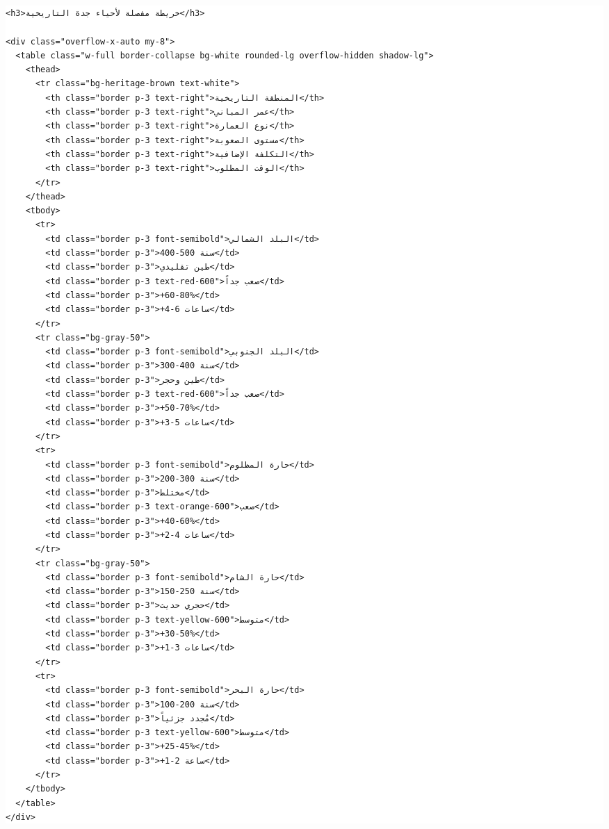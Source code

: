     <h3>خريطة مفصلة لأحياء جدة التاريخية</h3>
    
    <div class="overflow-x-auto my-8">
      <table class="w-full border-collapse bg-white rounded-lg overflow-hidden shadow-lg">
        <thead>
          <tr class="bg-heritage-brown text-white">
            <th class="border p-3 text-right">المنطقة التاريخية</th>
            <th class="border p-3 text-right">عمر المباني</th>
            <th class="border p-3 text-right">نوع العمارة</th>
            <th class="border p-3 text-right">مستوى الصعوبة</th>
            <th class="border p-3 text-right">التكلفة الإضافية</th>
            <th class="border p-3 text-right">الوقت المطلوب</th>
          </tr>
        </thead>
        <tbody>
          <tr>
            <td class="border p-3 font-semibold">البلد الشمالي</td>
            <td class="border p-3">400-500 سنة</td>
            <td class="border p-3">طين تقليدي</td>
            <td class="border p-3 text-red-600">صعب جداً</td>
            <td class="border p-3">+60-80%</td>
            <td class="border p-3">+4-6 ساعات</td>
          </tr>
          <tr class="bg-gray-50">
            <td class="border p-3 font-semibold">البلد الجنوبي</td>
            <td class="border p-3">300-400 سنة</td>
            <td class="border p-3">طين وحجر</td>
            <td class="border p-3 text-red-600">صعب جداً</td>
            <td class="border p-3">+50-70%</td>
            <td class="border p-3">+3-5 ساعات</td>
          </tr>
          <tr>
            <td class="border p-3 font-semibold">حارة المظلوم</td>
            <td class="border p-3">200-300 سنة</td>
            <td class="border p-3">مختلط</td>
            <td class="border p-3 text-orange-600">صعب</td>
            <td class="border p-3">+40-60%</td>
            <td class="border p-3">+2-4 ساعات</td>
          </tr>
          <tr class="bg-gray-50">
            <td class="border p-3 font-semibold">حارة الشام</td>
            <td class="border p-3">150-250 سنة</td>
            <td class="border p-3">حجري حديث</td>
            <td class="border p-3 text-yellow-600">متوسط</td>
            <td class="border p-3">+30-50%</td>
            <td class="border p-3">+1-3 ساعات</td>
          </tr>
          <tr>
            <td class="border p-3 font-semibold">حارة البحر</td>
            <td class="border p-3">100-200 سنة</td>
            <td class="border p-3">مُجدد جزئياً</td>
            <td class="border p-3 text-yellow-600">متوسط</td>
            <td class="border p-3">+25-45%</td>
            <td class="border p-3">+1-2 ساعة</td>
          </tr>
        </tbody>
      </table>
    </div>
  </section>

